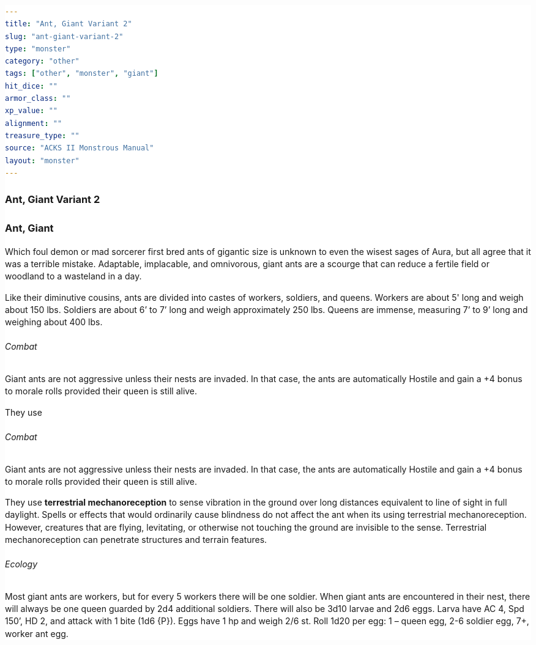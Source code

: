 ```yaml
---
title: "Ant, Giant Variant 2"
slug: "ant-giant-variant-2"
type: "monster"
category: "other"
tags: ["other", "monster", "giant"]
hit_dice: ""
armor_class: ""
xp_value: ""
alignment: ""
treasure_type: ""
source: "ACKS II Monstrous Manual"
layout: "monster"
---
```


### Ant, Giant Variant 2

### Ant, Giant

Which foul demon or mad sorcerer first bred ants of gigantic size is unknown to even the wisest
sages of Aura, but all agree that it was a terrible mistake. Adaptable, implacable, and omnivorous,
giant ants are a scourge that can reduce a fertile field or woodland to a wasteland in a day.

Like their diminutive cousins, ants are divided into castes of workers, soldiers, and queens.
Workers are about 5' long and weigh about 150 lbs. Soldiers are about 6’ to 7’ long and weigh
approximately 250 lbs. Queens are immense, measuring 7’ to 9’ long and weighing about 400 lbs.

###### Combat

Giant ants are not aggressive unless their nests are invaded. In that case, the ants are
automatically Hostile and gain a +4 bonus to morale rolls provided their queen is still alive.

They use

###### Combat

Giant ants are not aggressive unless their nests are invaded. In that case, the ants are
automatically Hostile and gain a +4 bonus to morale rolls provided their queen is still alive.

They use **terrestrial mechanoreception** to sense vibration in the ground over long distances
equivalent to line of sight in full daylight. Spells or effects that would ordinarily cause
blindness do not affect the ant when its using terrestrial mechanoreception. However, creatures that
are flying, levitating, or otherwise not touching the ground are invisible to the sense. Terrestrial
mechanoreception can penetrate structures and terrain features.

###### Ecology

Most giant ants are workers, but for every 5 workers there will be one soldier. When giant ants are
encountered in their nest, there will always be one queen guarded by 2d4 additional soldiers. There
will also be 3d10 larvae and 2d6 eggs. Larva have AC 4, Spd 150’, HD 2, and attack with 1 bite (1d6
{P}). Eggs have 1 hp and weigh 2/6 st. Roll 1d20 per egg: 1 – queen egg, 2-6 soldier egg, 7+, worker
ant egg.
